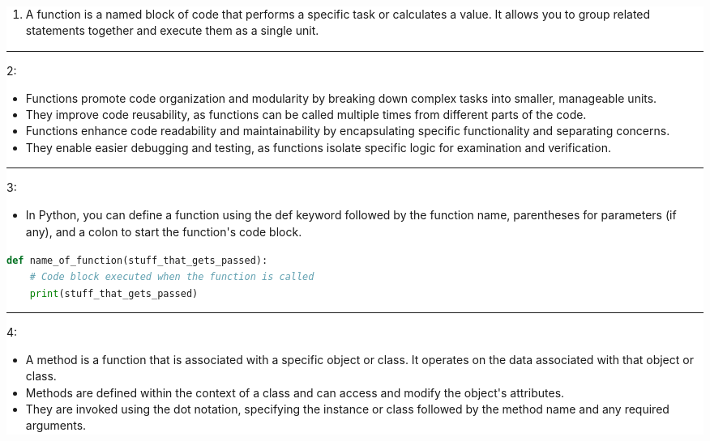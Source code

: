 1. A function is a named block of code that performs a specific task or calculates a value. It allows you to group related statements together and execute them as a single unit.

---

2:

- Functions promote code organization and modularity by breaking down complex tasks into smaller, manageable units.
- They improve code reusability, as functions can be called multiple times from different parts of the code.
- Functions enhance code readability and maintainability by encapsulating specific functionality and separating concerns.
- They enable easier debugging and testing, as functions isolate specific logic for examination and verification.

---

3:

- In Python, you can define a function using the def keyword followed by the function name, parentheses for parameters (if any), and a colon to start the function's code block.

```python
def name_of_function(stuff_that_gets_passed):
    # Code block executed when the function is called
    print(stuff_that_gets_passed)
```

---

4:

- A method is a function that is associated with a specific object or class. It operates on the data associated with that object or class.
- Methods are defined within the context of a class and can access and modify the object's attributes.
- They are invoked using the dot notation, specifying the instance or class followed by the method name and any required arguments.

